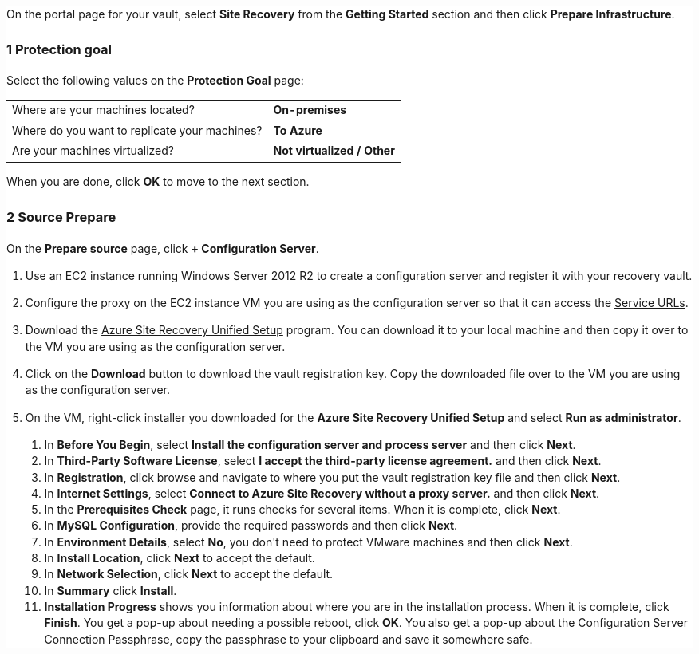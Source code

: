 On the portal page for your vault, select **Site Recovery** from the **Getting Started** section and then click **Prepare Infrastructure**.

### 1 Protection goal

Select the following values on the **Protection Goal** page:

|    |  | 
|---------|-----------|
| Where are your machines located? | **On-premises**|
| Where do you want to replicate your machines? |**To Azure**|
| Are your machines virtualized? | **Not virtualized / Other**|

When you are done, click **OK** to move to the next section.

### 2 Source Prepare 

On the **Prepare source** page, click **+ Configuration Server**. 

1. Use an EC2 instance running Windows Server 2012 R2 to create a configuration server and register it with your recovery vault.

2. Configure the proxy on the EC2 instance VM you are using as the configuration server so that it can access the [Service URLs](site-recovery-support-matrix-to-azure.md).

3. Download the [Azure Site Recovery Unified Setup](http://aka.ms/unifiedinstaller_wus) program. You can download it to your local machine and then copy it over to the VM you are using as the configuration server.

4. Click on the **Download** button to download the vault registration key. Copy the downloaded file over to the VM you are using as the configuration server.

5. On the VM, right-click installer you downloaded for the **Azure Site Recovery Unified Setup** and select **Run as administrator**. 

    1. In **Before You Begin**, select **Install the configuration server and process server** and then click **Next**.
    2. In **Third-Party Software License**, select **I accept the third-party license agreement.** and then click **Next**.
    3. In **Registration**, click browse and navigate to where you put the vault registration key file and then click **Next**.
    4. In **Internet Settings**, select **Connect to Azure Site Recovery without a proxy server.** and then click **Next**.
    5. In the **Prerequisites Check** page, it runs checks for several items. When it is complete, click **Next**. 
    6. In **MySQL Configuration**, provide the required passwords and then click **Next**.
    7. In **Environment Details**, select **No**, you don't need to protect VMware machines and then click **Next**.
    8. In **Install Location**, click **Next** to accept the default.
    9. In **Network Selection**, click **Next** to accept the default.
    10. In **Summary** click **Install**.
    11. **Installation Progress** shows you information about where you are in the installation process. When it is complete, click **Finish**. You get a pop-up about needing a possible reboot, click **OK**. You also get a pop-up about the Configuration Server Connection Passphrase,  copy the passphrase to your clipboard and save it somewhere safe.
